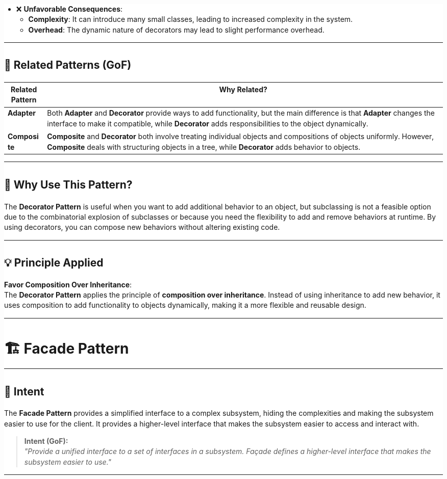 - ❌ **Unfavorable Consequences**:
  - **Complexity**: It can introduce many small classes, leading to increased complexity in the system.
  - **Overhead**: The dynamic nature of decorators may lead to slight performance overhead.

---

## 🔗 **Related Patterns (GoF)**

| **Related Pattern** | **Why Related?** |
|---------------------|------------------|
| **Adapter** | Both **Adapter** and **Decorator** provide ways to add functionality, but the main difference is that **Adapter** changes the interface to make it compatible, while **Decorator** adds responsibilities to the object dynamically. |
| **Composite** | **Composite** and **Decorator** both involve treating individual objects and compositions of objects uniformly. However, **Composite** deals with structuring objects in a tree, while **Decorator** adds behavior to objects. |

---

## 🎯 **Why Use This Pattern?**

The **Decorator Pattern** is useful when you want to add additional behavior to an object, but subclassing is not a feasible option due to the combinatorial explosion of subclasses or because you need the flexibility to add and remove behaviors at runtime. By using decorators, you can compose new behaviors without altering existing code.

---

## 💡 **Principle Applied**

**Favor Composition Over Inheritance**:  
The **Decorator Pattern** applies the principle of **composition over inheritance**. Instead of using inheritance to add new behavior, it uses composition to add functionality to objects dynamically, making it a more flexible and reusable design.

---

# 🏗️ Facade Pattern

---

## 📌 **Intent**

The **Facade Pattern** provides a simplified interface to a complex subsystem, hiding the complexities and making the subsystem easier to use for the client. It provides a higher-level interface that makes the subsystem easier to access and interact with.

> **Intent (GoF):**  
> *"Provide a unified interface to a set of interfaces in a subsystem. Façade defines a higher-level interface that makes the subsystem easier to use."*

---

